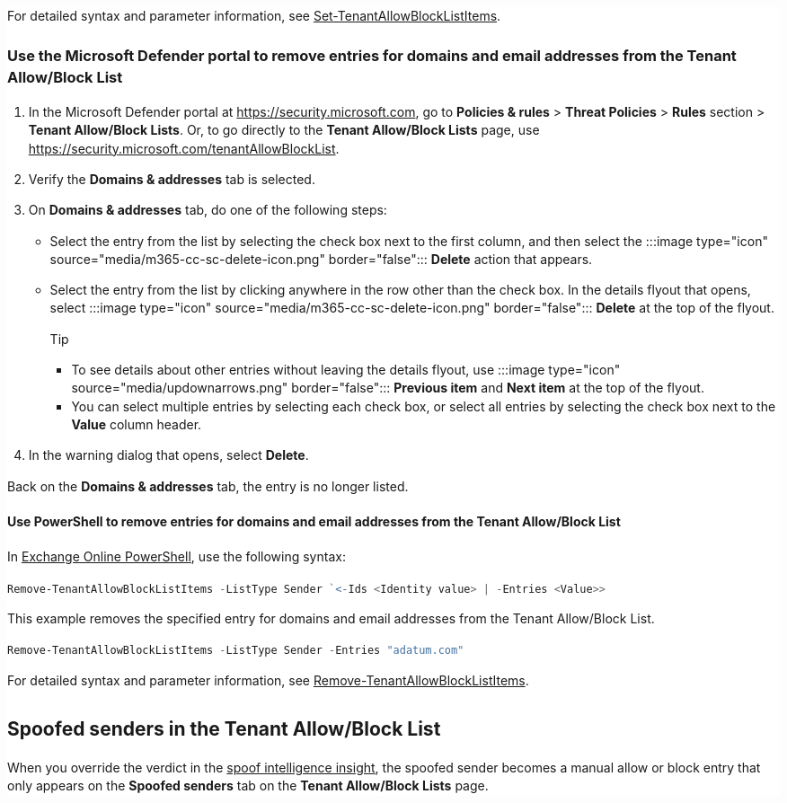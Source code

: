 For detailed syntax and parameter information, see [Set-TenantAllowBlockListItems](/powershell/module/exchange/set-tenantallowblocklistitems).

### Use the Microsoft Defender portal to remove entries for domains and email addresses from the Tenant Allow/Block List

1. In the Microsoft Defender portal at <https://security.microsoft.com>, go to **Policies & rules** \> **Threat Policies** \> **Rules** section \> **Tenant Allow/Block Lists**. Or, to go directly to the **Tenant Allow/Block Lists** page, use <https://security.microsoft.com/tenantAllowBlockList>.

2. Verify the **Domains & addresses** tab is selected.

3. On **Domains & addresses** tab, do one of the following steps:

   - Select the entry from the list by selecting the check box next to the first column, and then select the :::image type="icon" source="media/m365-cc-sc-delete-icon.png" border="false"::: **Delete** action that appears.
   - Select the entry from the list by clicking anywhere in the row other than the check box. In the details flyout that opens, select :::image type="icon" source="media/m365-cc-sc-delete-icon.png" border="false"::: **Delete** at the top of the flyout.

     > [!TIP]
     > - To see details about other entries without leaving the details flyout, use :::image type="icon" source="media/updownarrows.png" border="false"::: **Previous item** and **Next item** at the top of the flyout.
     > - You can select multiple entries by selecting each check box, or select all entries by selecting the check box next to the **Value** column header.

4. In the warning dialog that opens, select **Delete**.

Back on the **Domains & addresses** tab, the entry is no longer listed.

#### Use PowerShell to remove entries for domains and email addresses from the Tenant Allow/Block List

In [Exchange Online PowerShell](/powershell/exchange/connect-to-exchange-online-powershell), use the following syntax:

```powershell
Remove-TenantAllowBlockListItems -ListType Sender `<-Ids <Identity value> | -Entries <Value>>
```

This example removes the specified entry for domains and email addresses from the Tenant Allow/Block List.

```powershell
Remove-TenantAllowBlockListItems -ListType Sender -Entries "adatum.com"
```

For detailed syntax and parameter information, see [Remove-TenantAllowBlockListItems](/powershell/module/exchange/remove-tenantallowblocklistitems).

## Spoofed senders in the Tenant Allow/Block List

When you override the verdict in the [spoof intelligence insight](anti-spoofing-spoof-intelligence.md), the spoofed sender becomes a manual allow or block entry that only appears on the **Spoofed senders** tab on the **Tenant Allow/Block Lists** page.
